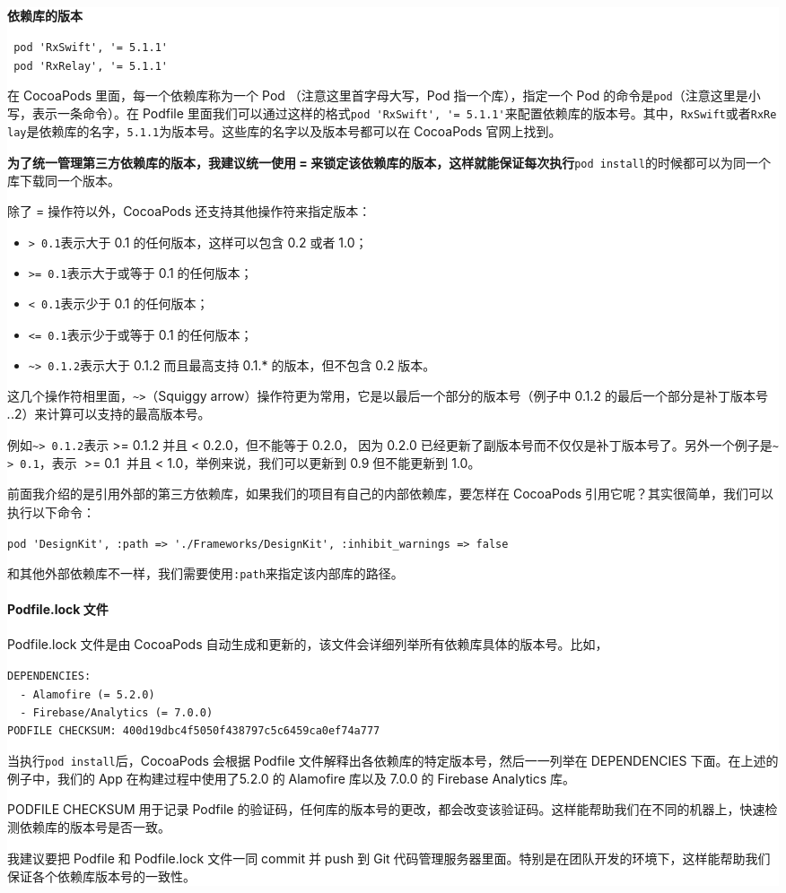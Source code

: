 <p data-nodeid="1778"><strong data-nodeid="1981">依赖库的版本</strong></p>
<pre class="lang-java" data-nodeid="1779"><code data-language="java"> pod <span class="hljs-string">'RxSwift'</span>, <span class="hljs-string">'= 5.1.1'</span>
 pod <span class="hljs-string">'RxRelay'</span>, <span class="hljs-string">'= 5.1.1'</span>
</code></pre>
<p data-nodeid="1780">在 CocoaPods 里面，每一个依赖库称为一个 Pod （注意这里首字母大写，Pod 指一个库），指定一个 Pod 的命令是<code data-backticks="1" data-nodeid="1983">pod</code>（注意这里是小写，表示一条命令）。在 Podfile 里面我们可以通过这样的格式<code data-backticks="1" data-nodeid="1985">pod 'RxSwift', '= 5.1.1'</code>来配置依赖库的版本号。其中，<code data-backticks="1" data-nodeid="1987">RxSwift</code>或者<code data-backticks="1" data-nodeid="1989">RxRelay</code>是依赖库的名字，<code data-backticks="1" data-nodeid="1991">5.1.1</code>为版本号。这些库的名字以及版本号都可以在 CocoaPods 官网上找到。</p>
<p data-nodeid="1781"><strong data-nodeid="1998">为了统一管理第三方依赖库的版本，我建议统一使用 = 来锁定该依赖库的版本，这样就能保证每次执行</strong><code data-backticks="1" data-nodeid="1996">pod install</code>的时候都可以为同一个库下载同一个版本。</p>
<p data-nodeid="1782">除了 = 操作符以外，CocoaPods 还支持其他操作符来指定版本：</p>
<ul data-nodeid="1783">
<li data-nodeid="1784">
<p data-nodeid="1785"><code data-backticks="1" data-nodeid="2000">&gt; 0.1</code>表示大于 0.1 的任何版本，这样可以包含 0.2 或者 1.0；</p>
</li>
<li data-nodeid="1786">
<p data-nodeid="1787"><code data-backticks="1" data-nodeid="2002">&gt;= 0.1</code>表示大于或等于 0.1 的任何版本；</p>
</li>
<li data-nodeid="1788">
<p data-nodeid="1789"><code data-backticks="1" data-nodeid="2004">&lt; 0.1</code>表示少于 0.1 的任何版本；</p>
</li>
<li data-nodeid="1790">
<p data-nodeid="1791"><code data-backticks="1" data-nodeid="2006">&lt;= 0.1</code>表示少于或等于 0.1 的任何版本；</p>
</li>
<li data-nodeid="1792">
<p data-nodeid="1793"><code data-backticks="1" data-nodeid="2008">~&gt; 0.1.2</code>表示大于 0.1.2 而且最高支持 0.1.* 的版本，但不包含 0.2 版本。</p>
</li>
</ul>
<p data-nodeid="1794">这几个操作符相里面，<code data-backticks="1" data-nodeid="2013">~&gt;</code>（Squiggy arrow）操作符更为常用，它是以最后一个部分的版本号（例子中 0.1.2 的最后一个部分是补丁版本号 <em data-nodeid="2019">.</em>.2）来计算可以支持的最高版本号。</p>
<p data-nodeid="1795">例如<code data-backticks="1" data-nodeid="2021">~&gt; 0.1.2</code>表示 &gt;= 0.1.2&nbsp;并且 &lt; 0.2.0，但不能等于 0.2.0， 因为 0.2.0 已经更新了副版本号而不仅仅是补丁版本号了。另外一个例子是<code data-backticks="1" data-nodeid="2025">~&gt; 0.1</code>，表示 &nbsp;&gt;= 0.1&nbsp; 并且 &lt; 1.0，举例来说，我们可以更新到 0.9 但不能更新到 1.0。</p>
<p data-nodeid="1796">前面我介绍的是引用外部的第三方依赖库，如果我们的项目有自己的内部依赖库，要怎样在 CocoaPods 引用它呢？其实很简单，我们可以执行以下命令：</p>
<pre class="lang-java" data-nodeid="1797"><code data-language="java">pod <span class="hljs-string">'DesignKit'</span>, :path =&gt; <span class="hljs-string">'./Frameworks/DesignKit'</span>, :inhibit_warnings =&gt; <span class="hljs-keyword">false</span>
</code></pre>
<p data-nodeid="1798">和其他外部依赖库不一样，我们需要使用<code data-backticks="1" data-nodeid="2031">:path</code>来指定该内部库的路径。</p>
<h4 data-nodeid="1799">Podfile.lock 文件</h4>
<p data-nodeid="1800">Podfile.lock 文件是由 CocoaPods 自动生成和更新的，该文件会详细列举所有依赖库具体的版本号。比如，</p>
<pre class="lang-java" data-nodeid="1801"><code data-language="java">DEPENDENCIES:
&nbsp; - Alamofire (= <span class="hljs-number">5.2</span><span class="hljs-number">.0</span>)
&nbsp; - Firebase/Analytics (= <span class="hljs-number">7.0</span><span class="hljs-number">.0</span>)
PODFILE CHECKSUM: <span class="hljs-number">400</span>d19dbc4f5050f438797c5c6459ca0ef74a777
</code></pre>
<p data-nodeid="1802">当执行<code data-backticks="1" data-nodeid="2036">pod install</code>后，CocoaPods 会根据 Podfile 文件解释出各依赖库的特定版本号，然后一一列举在 DEPENDENCIES 下面。在上述的例子中，我们的 App 在构建过程中使用了5.2.0 的 Alamofire 库以及 7.0.0 的 Firebase Analytics 库。</p>
<p data-nodeid="1803">PODFILE CHECKSUM 用于记录 Podfile 的验证码，任何库的版本号的更改，都会改变该验证码。这样能帮助我们在不同的机器上，快速检测依赖库的版本号是否一致。</p>
<p data-nodeid="1804">我建议要把 Podfile 和 Podfile.lock 文件一同 commit 并 push 到 Git 代码管理服务器里面。特别是在团队开发的环境下，这样能帮助我们保证各个依赖库版本号的一致性。</p>